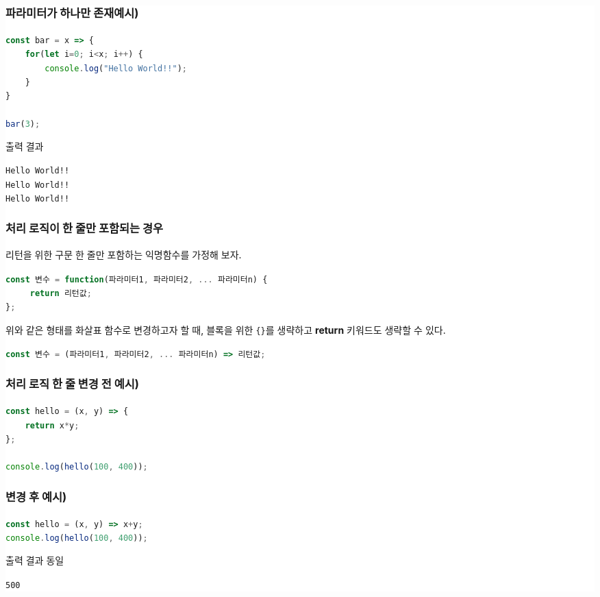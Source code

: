 ### 파라미터가 하나만 존재예시)

```jsx
const bar = x => {
    for(let i=0; i<x; i++) {
        console.log("Hello World!!");
    }
}

bar(3);
```

출력 결과  

```
Hello World!!
Hello World!!
Hello World!!
```

### 처리 로직이 한 줄만 포함되는 경우

리턴을 위한 구문 한 줄만 포함하는 익명함수를 가정해 보자.  

```jsx
const 변수 = function(파라미터1, 파라미터2, ... 파라미터n) {
	 return 리턴값;
};
```

위와 같은 형태를 화살표 함수로 변경하고자 할 때, 블록을 위한 `{}`를 생략하고 **return** 키워드도 생략할 수 있다.  

```jsx
const 변수 = (파라미터1, 파라미터2, ... 파라미터n) => 리턴값;
```

### 처리 로직 한 줄 변경 전 예시)

```jsx
const hello = (x, y) => {
    return x*y;
};

console.log(hello(100, 400));
```

### 변경 후 예시)

```jsx
const hello = (x, y) => x+y;
console.log(hello(100, 400));
```

출력 결과 동일  

```
500
```
